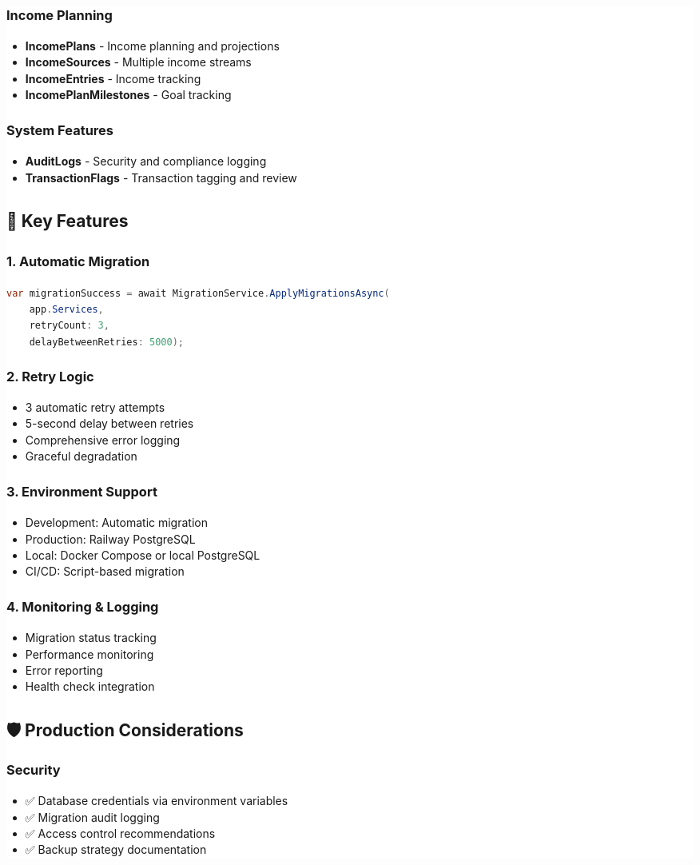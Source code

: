 ### Income Planning

- **IncomePlans** - Income planning and projections
- **IncomeSources** - Multiple income streams
- **IncomeEntries** - Income tracking
- **IncomePlanMilestones** - Goal tracking

### System Features

- **AuditLogs** - Security and compliance logging
- **TransactionFlags** - Transaction tagging and review

## 🔧 Key Features

### 1. **Automatic Migration**

```csharp
var migrationSuccess = await MigrationService.ApplyMigrationsAsync(
    app.Services,
    retryCount: 3,
    delayBetweenRetries: 5000);
```

### 2. **Retry Logic**

- 3 automatic retry attempts
- 5-second delay between retries
- Comprehensive error logging
- Graceful degradation

### 3. **Environment Support**

- Development: Automatic migration
- Production: Railway PostgreSQL
- Local: Docker Compose or local PostgreSQL
- CI/CD: Script-based migration

### 4. **Monitoring & Logging**

- Migration status tracking
- Performance monitoring
- Error reporting
- Health check integration

## 🛡️ Production Considerations

### Security

- ✅ Database credentials via environment variables
- ✅ Migration audit logging
- ✅ Access control recommendations
- ✅ Backup strategy documentation
